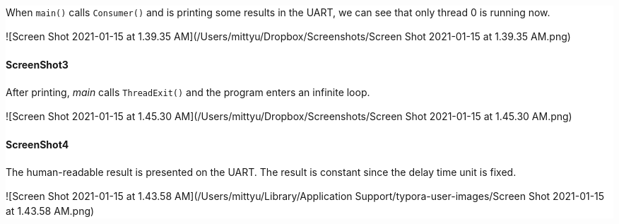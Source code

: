 When ```main()``` calls ```Consumer()``` and is printing some results in the UART, we can see that only thread 0 is running now.

![Screen Shot 2021-01-15 at 1.39.35 AM](/Users/mittyu/Dropbox/Screenshots/Screen Shot 2021-01-15 at 1.39.35 AM.png)

#### ScreenShot3

After printing, *main* calls ```ThreadExit()``` and the program enters an infinite loop.

![Screen Shot 2021-01-15 at 1.45.30 AM](/Users/mittyu/Dropbox/Screenshots/Screen Shot 2021-01-15 at 1.45.30 AM.png)

#### ScreenShot4

The human-readable result is presented on the UART. The result is constant since the delay time unit is fixed.

![Screen Shot 2021-01-15 at 1.43.58 AM](/Users/mittyu/Library/Application Support/typora-user-images/Screen Shot 2021-01-15 at 1.43.58 AM.png)